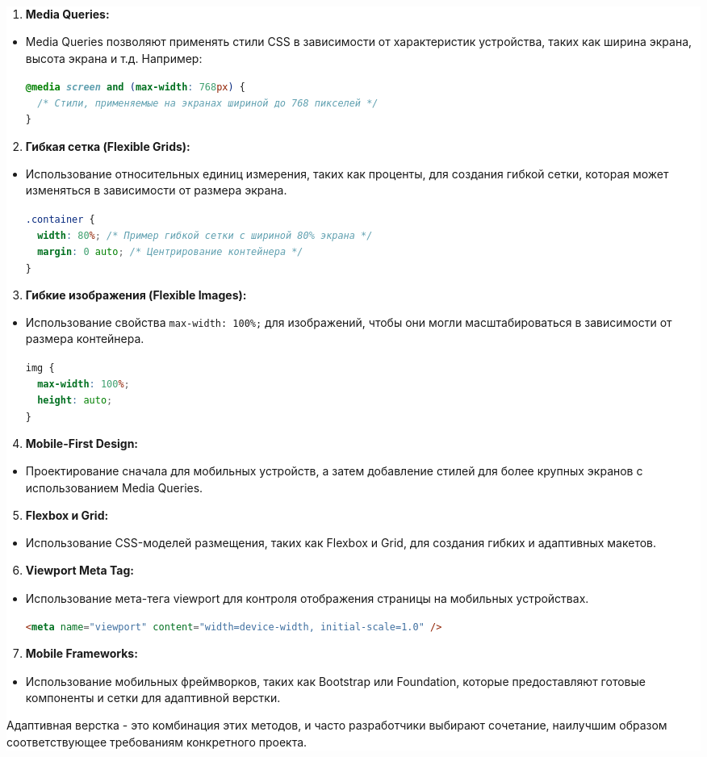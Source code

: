   1. **Media Queries:**

  - Media Queries позволяют применять стили CSS в зависимости от характеристик устройства, таких как ширина экрана, высота экрана и т.д. Например:

    ```css
    @media screen and (max-width: 768px) {
      /* Стили, применяемые на экранах шириной до 768 пикселей */
    }
    ```

  2. **Гибкая сетка (Flexible Grids):**

  - Использование относительных единиц измерения, таких как проценты, для создания гибкой сетки, которая может изменяться в зависимости от размера экрана.

    ```css
    .container {
      width: 80%; /* Пример гибкой сетки с шириной 80% экрана */
      margin: 0 auto; /* Центрирование контейнера */
    }
    ```

  3. **Гибкие изображения (Flexible Images):**

  - Использование свойства `max-width: 100%;` для изображений, чтобы они могли масштабироваться в зависимости от размера контейнера.

    ```css
    img {
      max-width: 100%;
      height: auto;
    }
    ```

  4. **Mobile-First Design:**

  - Проектирование сначала для мобильных устройств, а затем добавление стилей для более крупных экранов с использованием Media Queries.

  5. **Flexbox и Grid:**

  - Использование CSS-моделей размещения, таких как Flexbox и Grid, для создания гибких и адаптивных макетов.

  6. **Viewport Meta Tag:**

  - Использование мета-тега viewport для контроля отображения страницы на мобильных устройствах.

    ```html
    <meta name="viewport" content="width=device-width, initial-scale=1.0" />
    ```

  7. **Mobile Frameworks:**

  - Использование мобильных фреймворков, таких как Bootstrap или Foundation, которые предоставляют готовые компоненты и сетки для адаптивной верстки.

  Адаптивная верстка - это комбинация этих методов, и часто разработчики выбирают сочетание, наилучшим образом соответствующее требованиям конкретного проекта.

